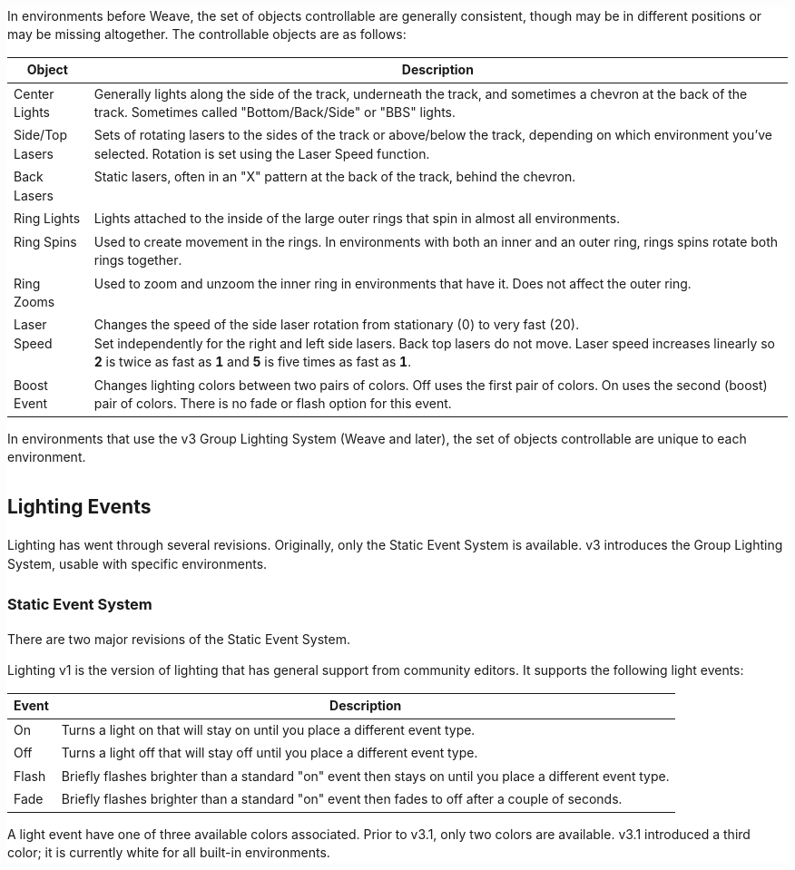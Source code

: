 

In environments before Weave, the set of objects controllable are generally
consistent, though may be in different positions or may be missing altogether.
The controllable objects are as follows:



| Object          | Description                                                                                                                                                                                                                                                                            |
| --------------- | -------------------------------------------------------------------------------------------------------------------------------------------------------------------------------------------------------------------------------------------------------------------------------------- |
| Center Lights   | Generally lights along the side of the track, underneath the track, and sometimes a chevron at the back of the track. Sometimes called "Bottom/Back/Side" or "BBS" lights.                                                                                                             |
| Side/Top Lasers | Sets of rotating lasers to the sides of the track or above/below the track, depending on which environment you’ve selected. Rotation is set using the Laser Speed function.                                                                                                            |
| Back Lasers     | Static lasers, often in an "X" pattern at the back of the track, behind the chevron.                                                                                                                                                                                                   |
| Ring Lights     | Lights attached to the inside of the large outer rings that spin in almost all environments.                                                                                                                                                                                           |
| Ring Spins      | Used to create movement in the rings. In environments with both an inner and an outer ring, rings spins rotate both rings together.                                                                                                                                                    |
| Ring Zooms      | Used to zoom and unzoom the inner ring in environments that have it. Does not affect the outer ring.                                                                                                                                                                                   |
| Laser Speed     | Changes the speed of the side laser rotation from stationary (0) to very fast (20). <br>Set independently for the right and left side lasers. Back top lasers do not move. Laser speed increases linearly so **2** is twice as fast as **1** and **5** is five times as fast as **1**. |
| Boost Event     | Changes lighting colors between two pairs of colors. Off uses the first pair of colors. On uses the second (boost) pair of colors. There is no fade or flash option for this event.                                                                                                    |



In environments that use the v3 Group Lighting System (Weave and later),
the set of objects controllable are unique to each environment.

## Lighting Events

Lighting has went through several revisions. Originally, only the Static
Event System is available. v3 introduces the Group Lighting System, usable
with specific environments.

### Static Event System

There are two major revisions of the Static Event System.

Lighting v1 is the version of lighting that has general support from
community editors. It supports the following light events:

| Event | Description                                                                                               |
| ----- | --------------------------------------------------------------------------------------------------------- |
| On    | Turns a light on that will stay on until you place a different event type.                                |
| Off   | Turns a light off that will stay off until you place a different event type.                              |
| Flash | Briefly flashes brighter than a standard "on" event then stays on until you place a different event type. |
| Fade  | Briefly flashes brighter than a standard "on" event then fades to off after a couple of seconds.          |

A light event have one of three available colors associated. Prior to
v3.1, only two colors are available. v3.1 introduced a third color;
it is currently white for all built-in environments.
